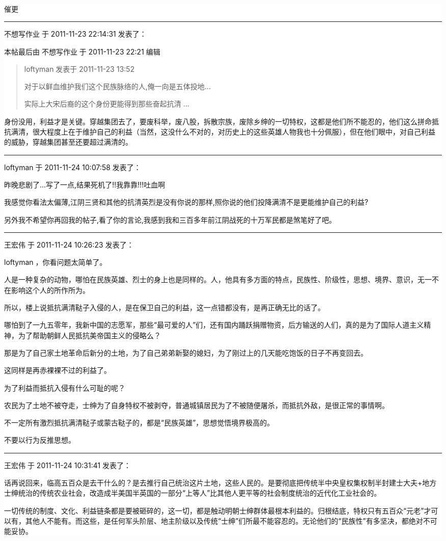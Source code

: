催更

---------

不想写作业 于 2011-11-23 22:14:31 发表了：

本帖最后由 不想写作业 于 2011-11-23 22:21 编辑 


> 
> loftyman 发表于 2011-11-23 13:52
> 
> 对于以鲜血维护我们这个民族脉络的人,俺一向是五体投地...
> 
> 实际上大宋后裔的这个身份更能得到那些奋起抗清 ...



身份没用，利益才是关键。穿越集团去了，要废科举，废八股，拆散宗族，废除乡绅的一切特权，这都是他们所不能忍的，他们这么拼命抵抗满清，很大程度上在于维护自己的利益（当然，这没什么不对的，对历史上的这些英雄人物我也十分佩服），但在他们眼中，对自己利益的威胁，穿越集团甚至还要超过满清的。

---------

loftyman 于 2011-11-24 10:07:58 发表了：

昨晚悲剧了...写了一点,结果死机了!!我靠靠!!!吐血啊

我感觉你看法太偏薄,江阴三贤和其他的抗清英烈是没有你说的那样,照你说的他们投降满清不是更能维护自己的利益?

另外我不希望你再回我的帖子,看了你的言论,我感到我和三百多年前江阴战死的十万军民都是煞笔好了吧。

---------

王宏伟 于 2011-11-24 10:26:23 发表了：

loftyman ，你看问题太简单了。

人是一种复杂的动物，哪怕在民族英雄、烈士的身上也是同样的。人，他具有多方面的特点，民族性、阶级性，思想、境界、意识，无一不在影响这个人的所作所为。

所以，楼上说抵抗满清鞑子入侵的人，是在保卫自己的利益，这一点错都没有，是再正确无比的话了。

哪怕到了一九五零年，我新中国的志愿军，那些“最可爱的人”们，还有国内踊跃捐赠物资，后方输送的人们，真的是为了国际人道主义精神，为了帮助朝鲜人民抵抗美帝国主义的侵略么？

那是为了自己家土地革命后新分的土地，为了自己弟弟新娶的媳妇，为了刚过上的几天能吃饱饭的日子不再变回去。

这同样是再赤裸裸不过的利益了。

为了利益而抵抗入侵有什么可耻的呢？

农民为了土地不被夺走，士绅为了自身特权不被剥夺，普通城镇居民为了不被随便屠杀，而抵抗外敌，是很正常的事情啊。

不一定所有激烈抵抗满清鞑子或蒙古鞑子的，都是“民族英雄”，思想觉悟境界极高的。

不要以行为反推思想。

---------

王宏伟 于 2011-11-24 10:31:41 发表了：

话再说回来，临高五百众是去干什么的？是去推行自己统治这片土地，这些人民的。是要彻底把传统半中央皇权集权制半封建士大夫+地方士绅统治的传统农业社会，改造成半美国半英国的一部分“上等人”比其他人更平等的社会制度统治的近代化工业社会的。

一切传统的制度、文化、利益链条都是要被砸碎的，这一切，都是触动明朝士绅群体最根本利益的。归根结底，特权只有五百众“元老”才可以有，其他人不能有。而这些，是任何军头阶层、地主阶级以及传统“士绅”们所最不能容忍的。无论他们的“民族性”有多坚决，都绝对不可能妥协。
